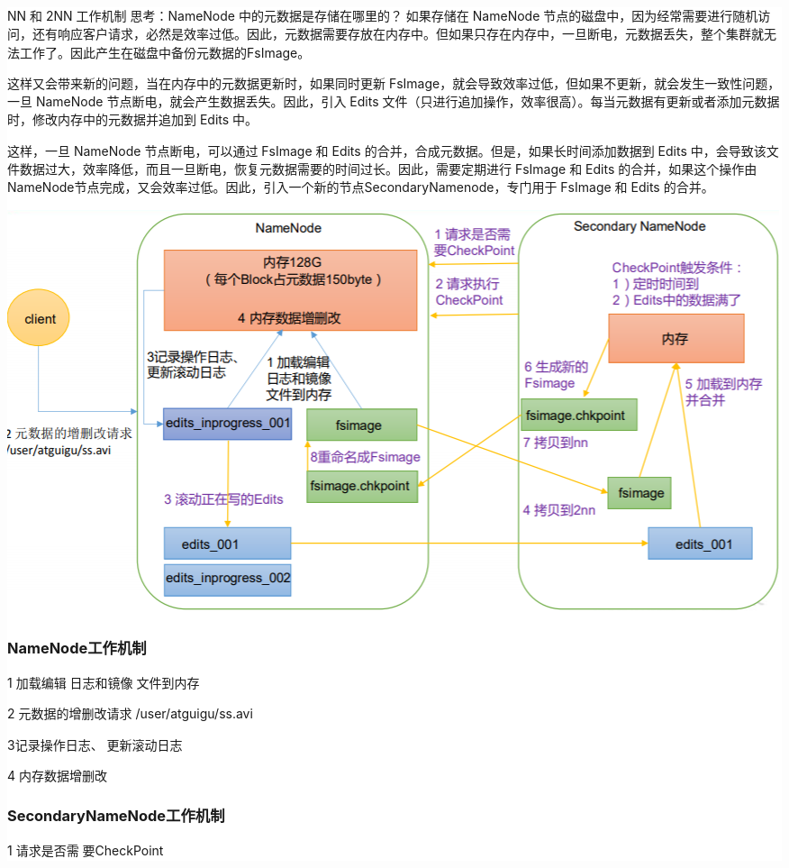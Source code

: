 NN 和 2NN 工作机制
思考：NameNode 中的元数据是存储在哪里的？
如果存储在 NameNode 节点的磁盘中，因为经常需要进行随机访问，还有响应客户请求，必然是效率过低。因此，元数据需要存放在内存中。但如果只存在内存中，一旦断电，元数据丢失，整个集群就无法工作了。因此产生在磁盘中备份元数据的FsImage。



这样又会带来新的问题，当在内存中的元数据更新时，如果同时更新 FsImage，就会导致效率过低，但如果不更新，就会发生一致性问题，一旦 NameNode 节点断电，就会产生数据丢失。因此，引入 Edits 文件（只进行追加操作，效率很高）。每当元数据有更新或者添加元数据时，修改内存中的元数据并追加到 Edits 中。



这样，一旦 NameNode 节点断电，可以通过 FsImage 和 Edits 的合并，合成元数据。但是，如果长时间添加数据到 Edits 中，会导致该文件数据过大，效率降低，而且一旦断电，恢复元数据需要的时间过长。因此，需要定期进行 FsImage 和 Edits 的合并，如果这个操作由NameNode节点完成，又会效率过低。因此，引入一个新的节点SecondaryNamenode，专门用于 FsImage 和 Edits 的合并。

![image-20211101152817574](Images/image-20211101152817574.png)



### **NameNode工作机制**
1 加载编辑 日志和镜像 文件到内存

2 元数据的增删改请求 /user/atguigu/ss.avi

3记录操作日志、 更新滚动日志

4 内存数据增删改





### **SecondaryNameNode工作机制**
1 请求是否需 要CheckPoint

